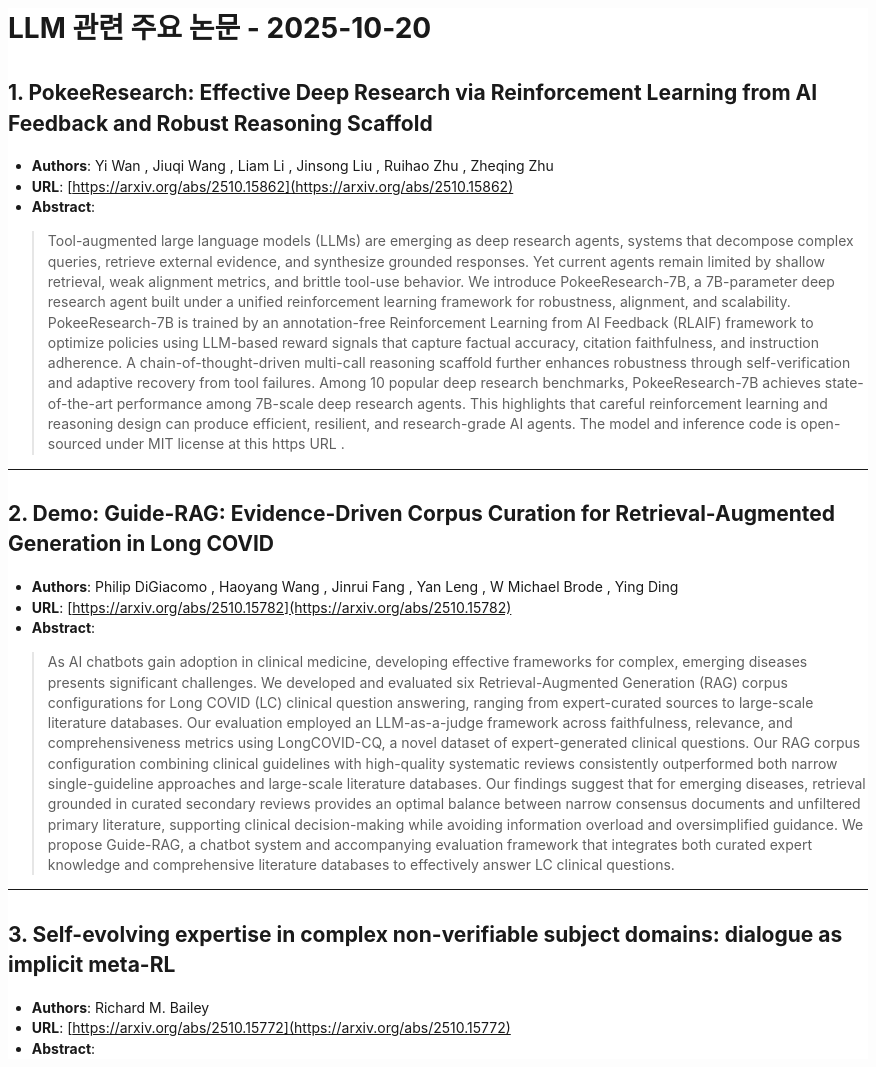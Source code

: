 # LLM 관련 주요 논문 - 2025-10-20

## 1. PokeeResearch: Effective Deep Research via Reinforcement Learning from AI Feedback and Robust Reasoning Scaffold
- **Authors**: Yi Wan , Jiuqi Wang , Liam Li , Jinsong Liu , Ruihao Zhu , Zheqing Zhu
- **URL**: [https://arxiv.org/abs/2510.15862](https://arxiv.org/abs/2510.15862)
- **Abstract**:
> Tool-augmented large language models (LLMs) are emerging as deep research agents, systems that decompose complex queries, retrieve external evidence, and synthesize grounded responses. Yet current agents remain limited by shallow retrieval, weak alignment metrics, and brittle tool-use behavior. We introduce PokeeResearch-7B, a 7B-parameter deep research agent built under a unified reinforcement learning framework for robustness, alignment, and scalability. PokeeResearch-7B is trained by an annotation-free Reinforcement Learning from AI Feedback (RLAIF) framework to optimize policies using LLM-based reward signals that capture factual accuracy, citation faithfulness, and instruction adherence. A chain-of-thought-driven multi-call reasoning scaffold further enhances robustness through self-verification and adaptive recovery from tool failures. Among 10 popular deep research benchmarks, PokeeResearch-7B achieves state-of-the-art performance among 7B-scale deep research agents. This highlights that careful reinforcement learning and reasoning design can produce efficient, resilient, and research-grade AI agents. The model and inference code is open-sourced under MIT license at this https URL .

---

## 2. Demo: Guide-RAG: Evidence-Driven Corpus Curation for Retrieval-Augmented Generation in Long COVID
- **Authors**: Philip DiGiacomo , Haoyang Wang , Jinrui Fang , Yan Leng , W Michael Brode , Ying Ding
- **URL**: [https://arxiv.org/abs/2510.15782](https://arxiv.org/abs/2510.15782)
- **Abstract**:
> As AI chatbots gain adoption in clinical medicine, developing effective frameworks for complex, emerging diseases presents significant challenges. We developed and evaluated six Retrieval-Augmented Generation (RAG) corpus configurations for Long COVID (LC) clinical question answering, ranging from expert-curated sources to large-scale literature databases. Our evaluation employed an LLM-as-a-judge framework across faithfulness, relevance, and comprehensiveness metrics using LongCOVID-CQ, a novel dataset of expert-generated clinical questions. Our RAG corpus configuration combining clinical guidelines with high-quality systematic reviews consistently outperformed both narrow single-guideline approaches and large-scale literature databases. Our findings suggest that for emerging diseases, retrieval grounded in curated secondary reviews provides an optimal balance between narrow consensus documents and unfiltered primary literature, supporting clinical decision-making while avoiding information overload and oversimplified guidance. We propose Guide-RAG, a chatbot system and accompanying evaluation framework that integrates both curated expert knowledge and comprehensive literature databases to effectively answer LC clinical questions.

---

## 3. Self-evolving expertise in complex non-verifiable subject domains: dialogue as implicit meta-RL
- **Authors**: Richard M. Bailey
- **URL**: [https://arxiv.org/abs/2510.15772](https://arxiv.org/abs/2510.15772)
- **Abstract**: